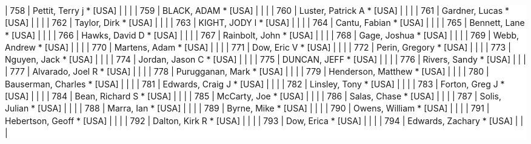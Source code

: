 | 758 | Pettit, Terry j \* [USA] |  |  |
| 759 | BLACK, ADAM \* [USA] |  |  |
| 760 | Luster, Patrick A \* [USA] |  |  |
| 761 | Gardner, Lucas \* [USA] |  |  |
| 762 | Taylor, Dirk \* [USA] |  |  |
| 763 | KIGHT, JODY l \* [USA] |  |  |
| 764 | Cantu, Fabian \* [USA] |  |  |
| 765 | Bennett, Lane \* [USA] |  |  |
| 766 | Hawks, David D \* [USA] |  |  |
| 767 | Rainbolt, John \* [USA] |  |  |
| 768 | Gage, Joshua \* [USA] |  |  |
| 769 | Webb, Andrew \* [USA] |  |  |
| 770 | Martens, Adam \* [USA] |  |  |
| 771 | Dow, Eric V \* [USA] |  |  |
| 772 | Perin, Gregory \* [USA] |  |  |
| 773 | Nguyen, Jack \* [USA] |  |  |
| 774 | Jordan, Jason C \* [USA] |  |  |
| 775 | DUNCAN, JEFF \* [USA] |  |  |
| 776 | Rivers, Sandy \* [USA] |  |  |
| 777 | Alvarado, Joel R \* [USA] |  |  |
| 778 | Purugganan, Mark \* [USA] |  |  |
| 779 | Henderson, Matthew \* [USA] |  |  |
| 780 | Bauserman, Charles \* [USA] |  |  |
| 781 | Edwards, Craig J \* [USA] |  |  |
| 782 | Linsley, Tony \* [USA] |  |  |
| 783 | Forton, Greg J \* [USA] |  |  |
| 784 | Bean, Richard S \* [USA] |  |  |
| 785 | McCarty, Joe \* [USA] |  |  |
| 786 | Salas, Chase \* [USA] |  |  |
| 787 | Solis, Julian \* [USA] |  |  |
| 788 | Marra, Ian \* [USA] |  |  |
| 789 | Byrne, Mike \* [USA] |  |  |
| 790 | Owens, William \* [USA] |  |  |
| 791 | Hebertson, Geoff \* [USA] |  |  |
| 792 | Dalton, Kirk R \* [USA] |  |  |
| 793 | Dow, Erica \* [USA] |  |  |
| 794 | Edwards, Zachary \* [USA] |  |  |